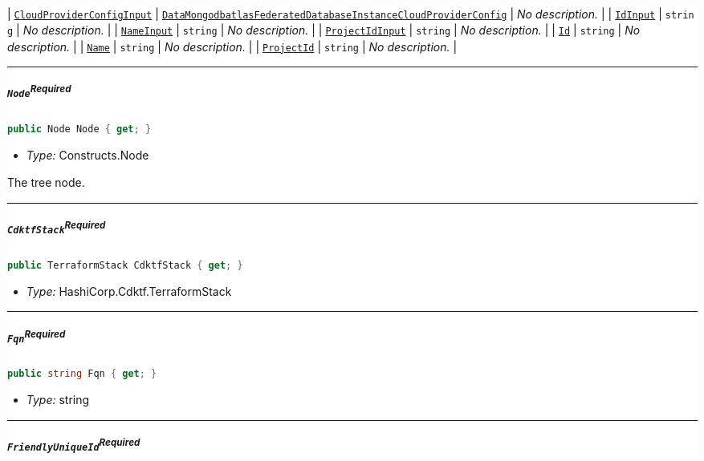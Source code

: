 | <code><a href="#@cdktf/provider-mongodbatlas.dataMongodbatlasFederatedDatabaseInstance.DataMongodbatlasFederatedDatabaseInstance.property.cloudProviderConfigInput">CloudProviderConfigInput</a></code> | <code><a href="#@cdktf/provider-mongodbatlas.dataMongodbatlasFederatedDatabaseInstance.DataMongodbatlasFederatedDatabaseInstanceCloudProviderConfig">DataMongodbatlasFederatedDatabaseInstanceCloudProviderConfig</a></code> | *No description.* |
| <code><a href="#@cdktf/provider-mongodbatlas.dataMongodbatlasFederatedDatabaseInstance.DataMongodbatlasFederatedDatabaseInstance.property.idInput">IdInput</a></code> | <code>string</code> | *No description.* |
| <code><a href="#@cdktf/provider-mongodbatlas.dataMongodbatlasFederatedDatabaseInstance.DataMongodbatlasFederatedDatabaseInstance.property.nameInput">NameInput</a></code> | <code>string</code> | *No description.* |
| <code><a href="#@cdktf/provider-mongodbatlas.dataMongodbatlasFederatedDatabaseInstance.DataMongodbatlasFederatedDatabaseInstance.property.projectIdInput">ProjectIdInput</a></code> | <code>string</code> | *No description.* |
| <code><a href="#@cdktf/provider-mongodbatlas.dataMongodbatlasFederatedDatabaseInstance.DataMongodbatlasFederatedDatabaseInstance.property.id">Id</a></code> | <code>string</code> | *No description.* |
| <code><a href="#@cdktf/provider-mongodbatlas.dataMongodbatlasFederatedDatabaseInstance.DataMongodbatlasFederatedDatabaseInstance.property.name">Name</a></code> | <code>string</code> | *No description.* |
| <code><a href="#@cdktf/provider-mongodbatlas.dataMongodbatlasFederatedDatabaseInstance.DataMongodbatlasFederatedDatabaseInstance.property.projectId">ProjectId</a></code> | <code>string</code> | *No description.* |

---

##### `Node`<sup>Required</sup> <a name="Node" id="@cdktf/provider-mongodbatlas.dataMongodbatlasFederatedDatabaseInstance.DataMongodbatlasFederatedDatabaseInstance.property.node"></a>

```csharp
public Node Node { get; }
```

- *Type:* Constructs.Node

The tree node.

---

##### `CdktfStack`<sup>Required</sup> <a name="CdktfStack" id="@cdktf/provider-mongodbatlas.dataMongodbatlasFederatedDatabaseInstance.DataMongodbatlasFederatedDatabaseInstance.property.cdktfStack"></a>

```csharp
public TerraformStack CdktfStack { get; }
```

- *Type:* HashiCorp.Cdktf.TerraformStack

---

##### `Fqn`<sup>Required</sup> <a name="Fqn" id="@cdktf/provider-mongodbatlas.dataMongodbatlasFederatedDatabaseInstance.DataMongodbatlasFederatedDatabaseInstance.property.fqn"></a>

```csharp
public string Fqn { get; }
```

- *Type:* string

---

##### `FriendlyUniqueId`<sup>Required</sup> <a name="FriendlyUniqueId" id="@cdktf/provider-mongodbatlas.dataMongodbatlasFederatedDatabaseInstance.DataMongodbatlasFederatedDatabaseInstance.property.friendlyUniqueId"></a>
